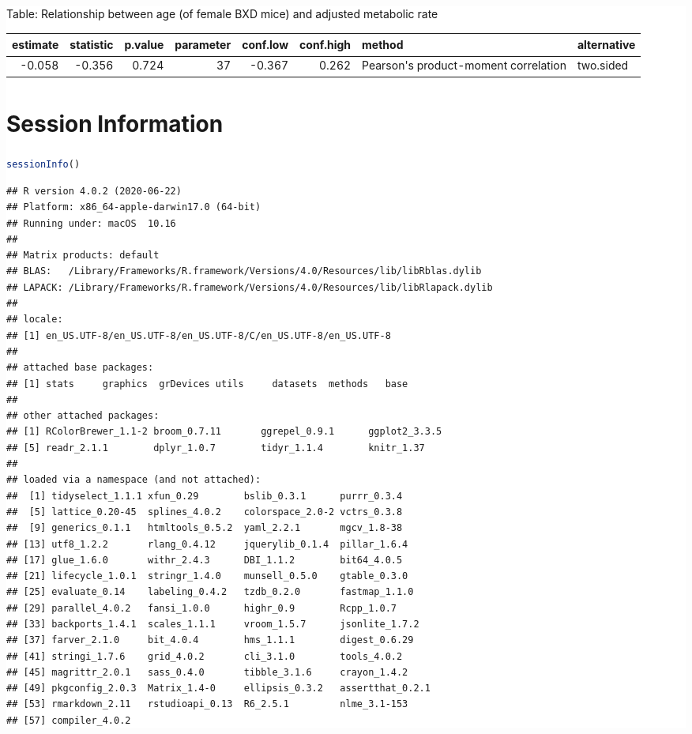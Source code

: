 
Table: Relationship between age (of female BXD mice) and adjusted metabolic rate

| estimate| statistic| p.value| parameter| conf.low| conf.high|method                               |alternative |
|--------:|---------:|-------:|---------:|--------:|---------:|:------------------------------------|:-----------|
|   -0.058|    -0.356|   0.724|        37|   -0.367|     0.262|Pearson's product-moment correlation |two.sided   |

# Session Information


```r
sessionInfo()
```

```
## R version 4.0.2 (2020-06-22)
## Platform: x86_64-apple-darwin17.0 (64-bit)
## Running under: macOS  10.16
## 
## Matrix products: default
## BLAS:   /Library/Frameworks/R.framework/Versions/4.0/Resources/lib/libRblas.dylib
## LAPACK: /Library/Frameworks/R.framework/Versions/4.0/Resources/lib/libRlapack.dylib
## 
## locale:
## [1] en_US.UTF-8/en_US.UTF-8/en_US.UTF-8/C/en_US.UTF-8/en_US.UTF-8
## 
## attached base packages:
## [1] stats     graphics  grDevices utils     datasets  methods   base     
## 
## other attached packages:
## [1] RColorBrewer_1.1-2 broom_0.7.11       ggrepel_0.9.1      ggplot2_3.3.5     
## [5] readr_2.1.1        dplyr_1.0.7        tidyr_1.1.4        knitr_1.37        
## 
## loaded via a namespace (and not attached):
##  [1] tidyselect_1.1.1 xfun_0.29        bslib_0.3.1      purrr_0.3.4     
##  [5] lattice_0.20-45  splines_4.0.2    colorspace_2.0-2 vctrs_0.3.8     
##  [9] generics_0.1.1   htmltools_0.5.2  yaml_2.2.1       mgcv_1.8-38     
## [13] utf8_1.2.2       rlang_0.4.12     jquerylib_0.1.4  pillar_1.6.4    
## [17] glue_1.6.0       withr_2.4.3      DBI_1.1.2        bit64_4.0.5     
## [21] lifecycle_1.0.1  stringr_1.4.0    munsell_0.5.0    gtable_0.3.0    
## [25] evaluate_0.14    labeling_0.4.2   tzdb_0.2.0       fastmap_1.1.0   
## [29] parallel_4.0.2   fansi_1.0.0      highr_0.9        Rcpp_1.0.7      
## [33] backports_1.4.1  scales_1.1.1     vroom_1.5.7      jsonlite_1.7.2  
## [37] farver_2.1.0     bit_4.0.4        hms_1.1.1        digest_0.6.29   
## [41] stringi_1.7.6    grid_4.0.2       cli_3.1.0        tools_4.0.2     
## [45] magrittr_2.0.1   sass_0.4.0       tibble_3.1.6     crayon_1.4.2    
## [49] pkgconfig_2.0.3  Matrix_1.4-0     ellipsis_0.3.2   assertthat_0.2.1
## [53] rmarkdown_2.11   rstudioapi_0.13  R6_2.5.1         nlme_3.1-153    
## [57] compiler_4.0.2
```
